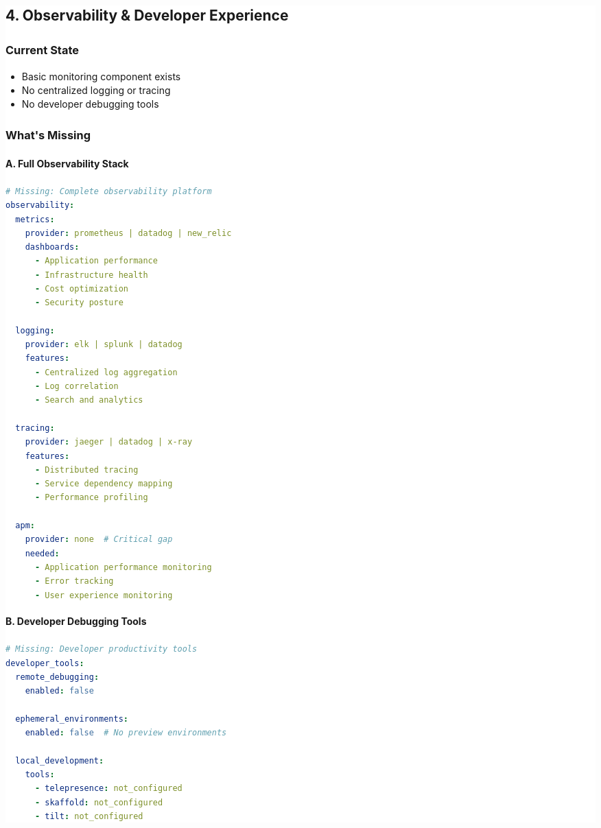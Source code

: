 ## 4. Observability & Developer Experience

### Current State
- Basic monitoring component exists
- No centralized logging or tracing
- No developer debugging tools

### What's Missing

#### A. Full Observability Stack
```yaml
# Missing: Complete observability platform
observability:
  metrics:
    provider: prometheus | datadog | new_relic
    dashboards:
      - Application performance
      - Infrastructure health
      - Cost optimization
      - Security posture
  
  logging:
    provider: elk | splunk | datadog
    features:
      - Centralized log aggregation
      - Log correlation
      - Search and analytics
  
  tracing:
    provider: jaeger | datadog | x-ray
    features:
      - Distributed tracing
      - Service dependency mapping
      - Performance profiling
  
  apm:
    provider: none  # Critical gap
    needed:
      - Application performance monitoring
      - Error tracking
      - User experience monitoring
```

#### B. Developer Debugging Tools
```yaml
# Missing: Developer productivity tools
developer_tools:
  remote_debugging:
    enabled: false
  
  ephemeral_environments:
    enabled: false  # No preview environments
  
  local_development:
    tools:
      - telepresence: not_configured
      - skaffold: not_configured
      - tilt: not_configured
```
